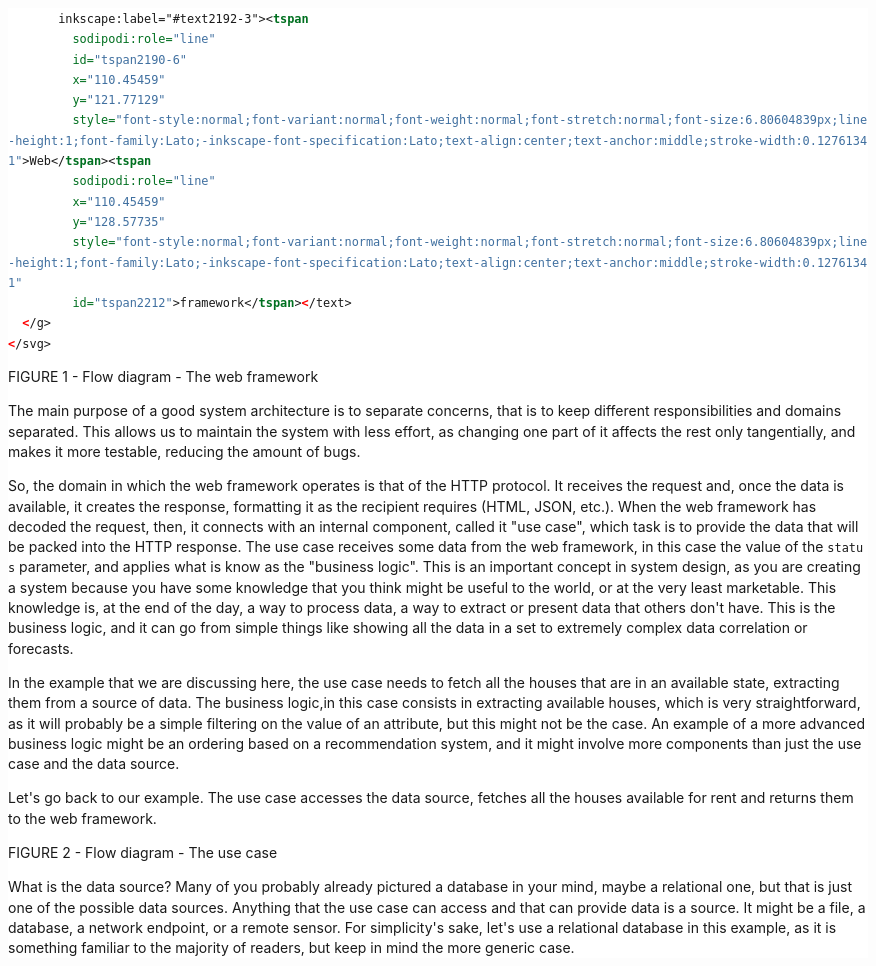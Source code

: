 ```svg
       inkscape:label="#text2192-3"><tspan
         sodipodi:role="line"
         id="tspan2190-6"
         x="110.45459"
         y="121.77129"
         style="font-style:normal;font-variant:normal;font-weight:normal;font-stretch:normal;font-size:6.80604839px;line-height:1;font-family:Lato;-inkscape-font-specification:Lato;text-align:center;text-anchor:middle;stroke-width:0.12761341">Web</tspan><tspan
         sodipodi:role="line"
         x="110.45459"
         y="128.57735"
         style="font-style:normal;font-variant:normal;font-weight:normal;font-stretch:normal;font-size:6.80604839px;line-height:1;font-family:Lato;-inkscape-font-specification:Lato;text-align:center;text-anchor:middle;stroke-width:0.12761341"
         id="tspan2212">framework</tspan></text>
  </g>
</svg>
```

FIGURE 1 - Flow diagram - The web framework

The main purpose of a good system architecture is to separate concerns, that is to keep different responsibilities and domains separated. This allows us to maintain the system with less effort, as changing one part of it affects the rest only tangentially, and makes it more testable, reducing the amount of bugs.

So, the domain in which the web framework operates is that of the HTTP protocol. It receives the request and, once the data is available, it creates the response, formatting it as the recipient requires (HTML, JSON, etc.). When the web framework has decoded the request, then, it connects with an internal component, called it "use case", which task is to provide the data that will be packed into the HTTP response. The use case receives some data from the web framework, in this case the value of the `status` parameter, and applies what is know as the "business logic". This is an important concept in system design, as you are creating a system because you have some knowledge that you think might be useful to the world, or at the very least marketable. This knowledge is, at the end of the day, a way to process data, a way to extract or present data that others don't have. This is the business logic, and it can go from simple things like showing all the data in a set to extremely complex data correlation or forecasts. 

In the example that we are discussing here, the use case needs to fetch all the houses that are in an available state, extracting them from a source of data. The business logic,in this case consists in extracting available houses, which is very straightforward, as it will probably be a simple filtering on the value of an attribute, but this might not be the case. An example of a more advanced business logic might be an ordering based on a recommendation system, and it might involve more components than just the use case and the data source.

Let's go back to our example. The use case accesses the data source, fetches all the houses available for rent and returns them to the web framework.

FIGURE 2 - Flow diagram - The use case

What is the data source? Many of you probably already pictured a database in your mind, maybe a relational one, but that is just one of the possible data sources. Anything that the use case can access and that can provide data is a source. It might be a file, a database, a network endpoint, or a remote sensor. For simplicity's sake, let's use a relational database in this example, as it is something familiar to the majority of readers, but keep in mind the more generic case.
